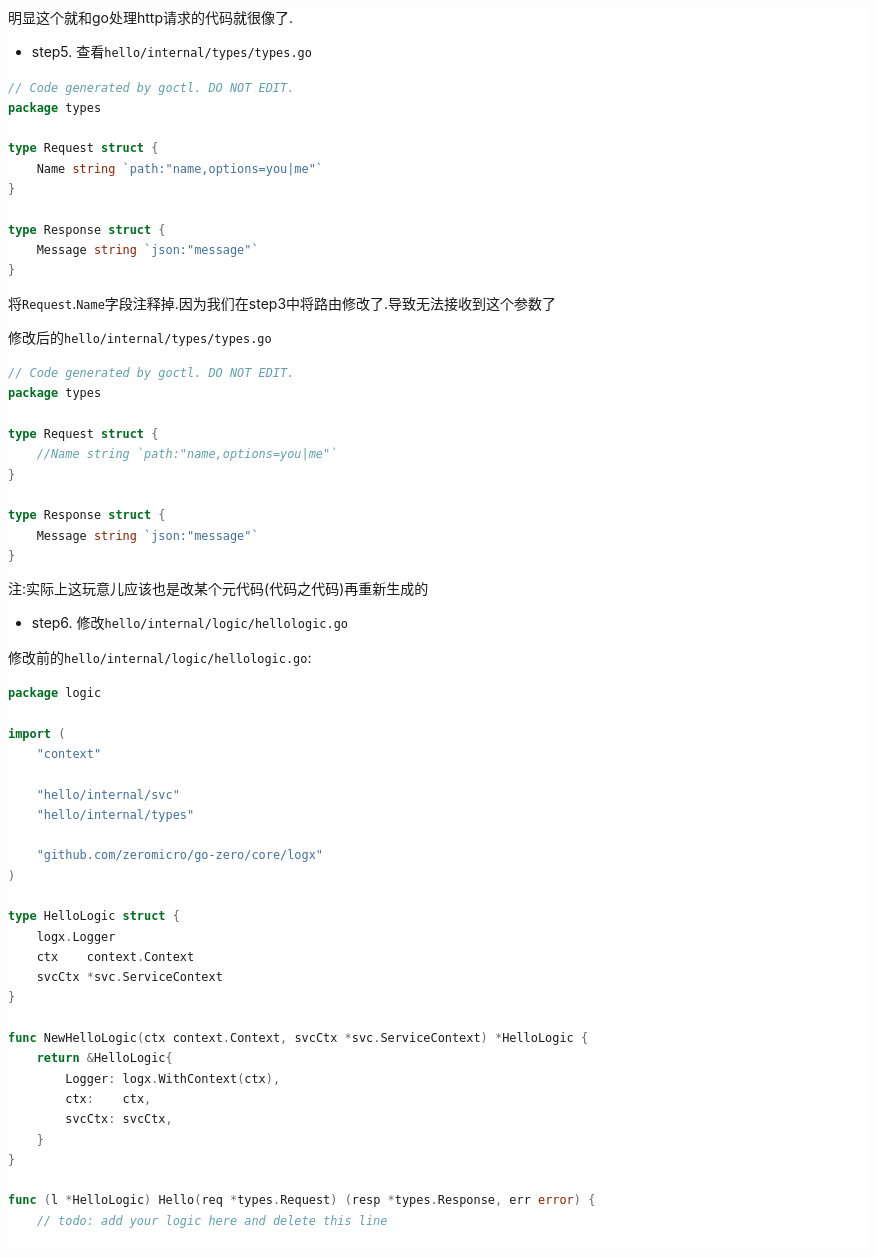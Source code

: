 明显这个就和go处理http请求的代码就很像了.

- step5. 查看`hello/internal/types/types.go`

```go
// Code generated by goctl. DO NOT EDIT.
package types

type Request struct {
	Name string `path:"name,options=you|me"`
}

type Response struct {
	Message string `json:"message"`
}
```

将`Request`.`Name`字段注释掉.因为我们在step3中将路由修改了.导致无法接收到这个参数了

修改后的`hello/internal/types/types.go`

```go
// Code generated by goctl. DO NOT EDIT.
package types

type Request struct {
	//Name string `path:"name,options=you|me"`
}

type Response struct {
	Message string `json:"message"`
}
```

注:实际上这玩意儿应该也是改某个元代码(代码之代码)再重新生成的

- step6. 修改`hello/internal/logic/hellologic.go`

修改前的`hello/internal/logic/hellologic.go`:

```go
package logic

import (
	"context"

	"hello/internal/svc"
	"hello/internal/types"

	"github.com/zeromicro/go-zero/core/logx"
)

type HelloLogic struct {
	logx.Logger
	ctx    context.Context
	svcCtx *svc.ServiceContext
}

func NewHelloLogic(ctx context.Context, svcCtx *svc.ServiceContext) *HelloLogic {
	return &HelloLogic{
		Logger: logx.WithContext(ctx),
		ctx:    ctx,
		svcCtx: svcCtx,
	}
}

func (l *HelloLogic) Hello(req *types.Request) (resp *types.Response, err error) {
	// todo: add your logic here and delete this line
	
```